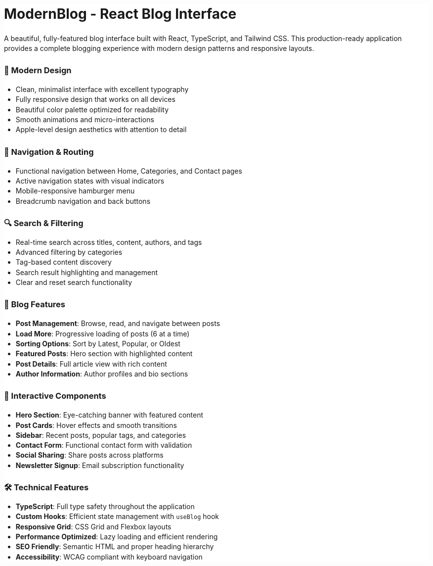 # ModernBlog - React Blog Interface

A beautiful, fully-featured blog interface built with React, TypeScript, and Tailwind CSS. This production-ready application provides a complete blogging experience with modern design patterns and responsive layouts.


### 🎨 Modern Design
- Clean, minimalist interface with excellent typography
- Fully responsive design that works on all devices
- Beautiful color palette optimized for readability
- Smooth animations and micro-interactions
- Apple-level design aesthetics with attention to detail

### 📱 Navigation & Routing
- Functional navigation between Home, Categories, and Contact pages
- Active navigation states with visual indicators
- Mobile-responsive hamburger menu
- Breadcrumb navigation and back buttons

### 🔍 Search & Filtering
- Real-time search across titles, content, authors, and tags
- Advanced filtering by categories
- Tag-based content discovery
- Search result highlighting and management
- Clear and reset search functionality

### 📝 Blog Features
- **Post Management**: Browse, read, and navigate between posts
- **Load More**: Progressive loading of posts (6 at a time)
- **Sorting Options**: Sort by Latest, Popular, or Oldest
- **Featured Posts**: Hero section with highlighted content
- **Post Details**: Full article view with rich content
- **Author Information**: Author profiles and bio sections

### 🎯 Interactive Components
- **Hero Section**: Eye-catching banner with featured content
- **Post Cards**: Hover effects and smooth transitions
- **Sidebar**: Recent posts, popular tags, and categories
- **Contact Form**: Functional contact form with validation
- **Social Sharing**: Share posts across platforms
- **Newsletter Signup**: Email subscription functionality

### 🛠 Technical Features
- **TypeScript**: Full type safety throughout the application
- **Custom Hooks**: Efficient state management with `useBlog` hook
- **Responsive Grid**: CSS Grid and Flexbox layouts
- **Performance Optimized**: Lazy loading and efficient rendering
- **SEO Friendly**: Semantic HTML and proper heading hierarchy
- **Accessibility**: WCAG compliant with keyboard navigation
